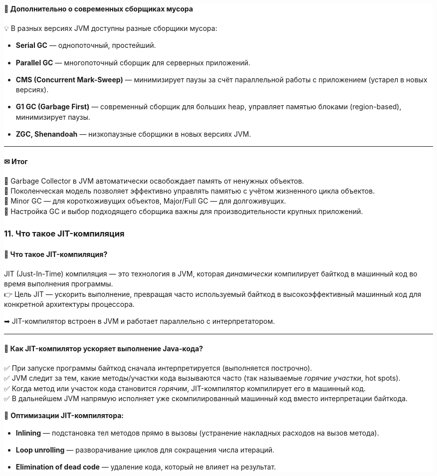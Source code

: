 
#### 🔹 **Дополнительно о современных сборщиках мусора**

💡 В разных версиях JVM доступны разные сборщики мусора:

- **Serial GC** — однопоточный, простейший.
    
- **Parallel GC** — многопоточный сборщик для серверных приложений.
    
- **CMS (Concurrent Mark-Sweep)** — минимизирует паузы за счёт параллельной работы с приложением (устарел в новых версиях).
    
- **G1 GC (Garbage First)** — современный сборщик для больших heap, управляет памятью блоками (region-based), минимизирует паузы.
    
- **ZGC, Shenandoah** — низкопаузные сборщики в новых версиях JVM.
    

---

#### ✉ **Итог**

📌 Garbage Collector в JVM автоматически освобождает память от ненужных объектов.  
📌 Поколенческая модель позволяет эффективно управлять памятью с учётом жизненного цикла объектов.  
📌 Minor GC — для короткоживущих объектов, Major/Full GC — для долгоживущих.  
📌 Настройка GC и выбор подходящего сборщика важны для производительности крупных приложений.

### 1️1. **Что такое JIT-компиляция**
#### 🔹 **Что такое JIT-компиляция?**

JIT (Just-In-Time) компиляция — это технология в JVM, которая _динамически_ компилирует байткод в машинный код во время выполнения программы.  
👉 Цель JIT — ускорить выполнение, превращая часто используемый байткод в высокоэффективный машинный код для конкретной архитектуры процессора.

➡ JIT-компилятор встроен в JVM и работает параллельно с интерпретатором.

---

#### 🔹 **Как JIT-компилятор ускоряет выполнение Java-кода?**

✅ При запуске программы байткод сначала интерпретируется (выполняется построчно).  
✅ JVM следит за тем, какие методы/участки кода вызываются часто (так называемые _горячие участки_, hot spots).  
✅ Когда метод или участок кода становится _горячим_, JIT-компилятор компилирует его в машинный код.  
✅ В дальнейшем JVM напрямую исполняет уже скомпилированный машинный код вместо интерпретации байткода.

📌 **Оптимизации JIT-компилятора:**

- **Inlining** — подстановка тел методов прямо в вызовы (устранение накладных расходов на вызов метода).
    
- **Loop unrolling** — разворачивание циклов для сокращения числа итераций.
    
- **Elimination of dead code** — удаление кода, который не влияет на результат.
    